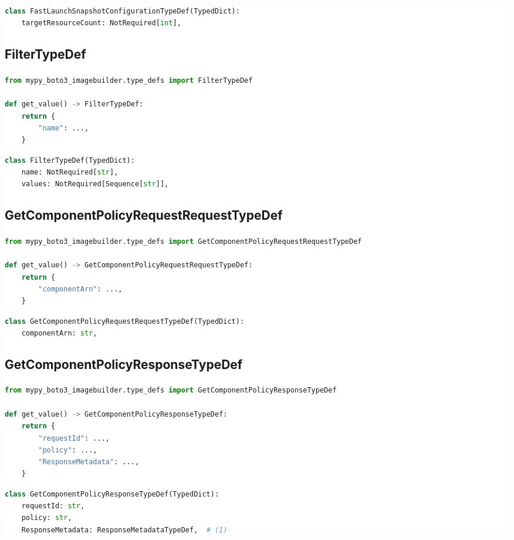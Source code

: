 ```python title="Definition"
class FastLaunchSnapshotConfigurationTypeDef(TypedDict):
    targetResourceCount: NotRequired[int],
```

## FilterTypeDef

```python title="Usage Example"
from mypy_boto3_imagebuilder.type_defs import FilterTypeDef

def get_value() -> FilterTypeDef:
    return {
        "name": ...,
    }
```

```python title="Definition"
class FilterTypeDef(TypedDict):
    name: NotRequired[str],
    values: NotRequired[Sequence[str]],
```

## GetComponentPolicyRequestRequestTypeDef

```python title="Usage Example"
from mypy_boto3_imagebuilder.type_defs import GetComponentPolicyRequestRequestTypeDef

def get_value() -> GetComponentPolicyRequestRequestTypeDef:
    return {
        "componentArn": ...,
    }
```

```python title="Definition"
class GetComponentPolicyRequestRequestTypeDef(TypedDict):
    componentArn: str,
```

## GetComponentPolicyResponseTypeDef

```python title="Usage Example"
from mypy_boto3_imagebuilder.type_defs import GetComponentPolicyResponseTypeDef

def get_value() -> GetComponentPolicyResponseTypeDef:
    return {
        "requestId": ...,
        "policy": ...,
        "ResponseMetadata": ...,
    }
```

```python title="Definition"
class GetComponentPolicyResponseTypeDef(TypedDict):
    requestId: str,
    policy: str,
    ResponseMetadata: ResponseMetadataTypeDef,  # (1)
```
